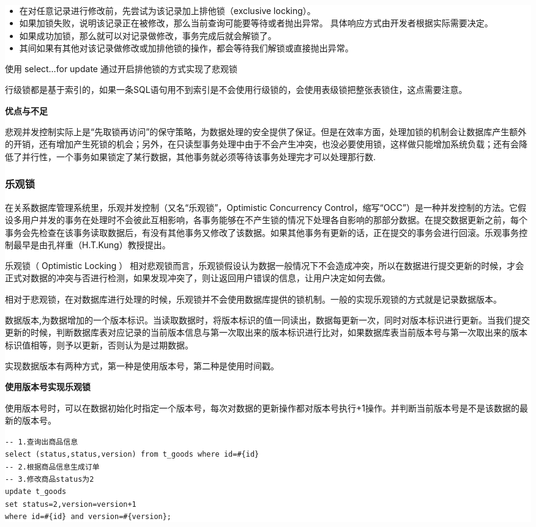 

- 在对任意记录进行修改前，先尝试为该记录加上排他锁（exclusive locking）。
- 如果加锁失败，说明该记录正在被修改，那么当前查询可能要等待或者抛出异常。 具体响应方式由开发者根据实际需要决定。
- 如果成功加锁，那么就可以对记录做修改，事务完成后就会解锁了。
- 其间如果有其他对该记录做修改或加排他锁的操作，都会等待我们解锁或直接抛出异常。





使用 select…for update 通过开启排他锁的方式实现了悲观锁

行级锁都是基于索引的，如果一条SQL语句用不到索引是不会使用行级锁的，会使用表级锁把整张表锁住，这点需要注意。



**优点与不足**

悲观并发控制实际上是“先取锁再访问”的保守策略，为数据处理的安全提供了保证。但是在效率方面，处理加锁的机制会让数据库产生额外的开销，还有增加产生死锁的机会；另外，在只读型事务处理中由于不会产生冲突，也没必要使用锁，这样做只能增加系统负载；还有会降低了并行性，一个事务如果锁定了某行数据，其他事务就必须等待该事务处理完才可以处理那行数.

### 乐观锁

在关系数据库管理系统里，乐观并发控制（又名“乐观锁”，Optimistic Concurrency Control，缩写“OCC”）是一种并发控制的方法。它假设多用户并发的事务在处理时不会彼此互相影响，各事务能够在不产生锁的情况下处理各自影响的那部分数据。在提交数据更新之前，每个事务会先检查在该事务读取数据后，有没有其他事务又修改了该数据。如果其他事务有更新的话，正在提交的事务会进行回滚。乐观事务控制最早是由孔祥重（H.T.Kung）教授提出。



乐观锁（ Optimistic Locking ） 相对悲观锁而言，乐观锁假设认为数据一般情况下不会造成冲突，所以在数据进行提交更新的时候，才会正式对数据的冲突与否进行检测，如果发现冲突了，则让返回用户错误的信息，让用户决定如何去做。



相对于悲观锁，在对数据库进行处理的时候，乐观锁并不会使用数据库提供的锁机制。一般的实现乐观锁的方式就是记录数据版本。



数据版本,为数据增加的一个版本标识。当读取数据时，将版本标识的值一同读出，数据每更新一次，同时对版本标识进行更新。当我们提交更新的时候，判断数据库表对应记录的当前版本信息与第一次取出来的版本标识进行比对，如果数据库表当前版本号与第一次取出来的版本标识值相等，则予以更新，否则认为是过期数据。



实现数据版本有两种方式，第一种是使用版本号，第二种是使用时间戳。



**使用版本号实现乐观锁**

使用版本号时，可以在数据初始化时指定一个版本号，每次对数据的更新操作都对版本号执行+1操作。并判断当前版本号是不是该数据的最新的版本号。











 

```
-- 1.查询出商品信息
select (status,status,version) from t_goods where id=#{id}
-- 2.根据商品信息生成订单
-- 3.修改商品status为2
update t_goods 
set status=2,version=version+1
where id=#{id} and version=#{version};
```
